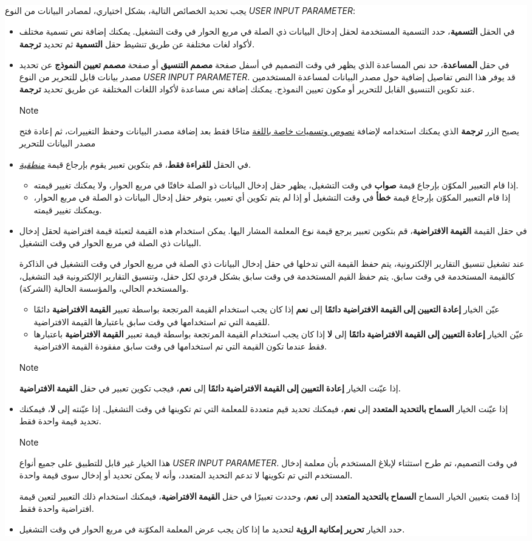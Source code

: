 يجب تحديد الخصائص التالية، بشكل اختياري، لمصادر البيانات من النوع *USER INPUT PARAMETER*:

- في الحقل **التسمية**، حدد التسمية المستخدمة لحقل إدخال البيانات ذي الصلة في مربع الحوار في وقت التشغيل. يمكنك إضافة نص تسمية مختلف لأكواد لغات مختلفة عن طريق تنشيط حقل **التسمية** ثم تحديد **ترجمة**.
- في حقل **المساعدة**، حد نص المساعدة الذي يظهر في وقت التصميم في أسفل صفحة **مصمم التنسيق** أو صفحة **مصمم تعيين النموذج** عن تحديد مصدر بيانات قابل للتحرير من النوع *USER INPUT PARAMETER*. قد يوفر هذا النص تفاصيل إضافية حول مصدر البيانات لمساعدة المستخدمين عند تكوين التنسيق القابل للتحرير أو مكون تعيين النموذج. يمكنك إضافة نص مساعدة لأكواد اللغات المختلفة عن طريق تحديد **ترجمة**.

    > [!NOTE]
    > يصبح الزر **ترجمة** الذي يمكنك استخدامه لإضافة [نصوص وتسميات خاصة باللغة](er-design-multilingual-reports.md#format-component) متاحًا فقط بعد إضافة مصدر البيانات وحفظ التغييرات، ثم إعادة فتح مصدر البيانات للتحرير

- في الحقل **للقراءة فقط**، قم بتكوين تعبير يقوم بإرجاع قيمة *[منطقية](er-formula-supported-data-types-primitive.md#boolean)*.

    - إذا قام التعبير المكوّن بإرجاع قيمة **صواب** في وقت التشغيل، يظهر حقل إدخال البيانات ذو الصلة خافتًا في مربع الحوار، ولا يمكنك تغيير قيمته.
    - إذا قام التعبير المكوّن بإرجاع قيمة **خطأ** في وقت التشغيل أو إذا لم يتم تكوين أي تعبير، يتوفر حقل إدخال البيانات ذو الصلة في مربع الحوار، ويمكنك تغيير قيمته.

- في حقل القيمة **القيمة الافتراضية**، قم بتكوين تعبير يرجع قيمة نوع المعلمة المشار اليها. يمكن استخدام هذه القيمة لتعبئة قيمة افتراضية لحقل إدخال البيانات ذي الصلة في مربع الحوار في وقت التشغيل.

    عند تشغيل تنسيق التقارير الإلكترونية، يتم حفظ القيمة التي تدخلها في حقل إدخال البيانات ذي الصلة في مربع الحوار في وقت التشغيل في الذاكرة كالقيمة المستخدمة في وقت سابق. يتم حفظ القيم المستخدمة في وقت سابق بشكل فردي لكل حقل، وتنسيق التقارير الإلكترونية قيد التشغيل، والمستخدم الحالي، والمؤسسة الحالية (الشركة).

    - عيّن الخيار **إعادة التعيين إلى القيمة الافتراضية دائمًا‬** إلى **نعم** إذا كان يجب استخدام القيمة المرتجعة بواسطة تعبير **القيمة الافتراضية** دائمًا باعتبارها القيمة الافتراضية‏‎ للقيمة التي تم استخدامها في وقت سابق.
    - عيّن الخيار **إعادة التعيين إلى القيمة الافتراضية دائمًا‬** إلى **لا** إذا كان يجب استخدام القيمة المرتجعة بواسطة قيمة تعبير **القيمة الافتراضية** باعتبارها القيمة الافتراضية‏‎ فقط عندما تكون القيمة التي تم استخدامها في وقت سابق مفقودة.

    > [!NOTE]
    > إذا عيّنت الخيار **إعادة التعيين إلى القيمة الافتراضية دائمًا‬** إلى **نعم**، فيجب تكوين تعبير في حقل **القيمة الافتراضية**.

- إذا عيّنت الخيار **السماح بالتحديد المتعدد‬** إلى **نعم**، فيمكنك تحديد قيم متعددة للمعلمة التي تم تكوينها في وقت التشغيل. إذا عيّنته إلى **لا**، فيمكنك تحديد قيمة واحدة فقط.

    > [!NOTE]
    > هذا الخيار غير قابل للتطبيق على جميع أنواع *USER INPUT PARAMETER*. في وقت التصميم، تم طرح استثناء لإبلاغ المستخدم بأن معلمة إدخال المستخدم التي تم تكوينها لا تدعم التحديد المتعدد، وأنه لا يمكن تحديد أو إدخال سوى قيمة واحدة.
    >
    > إذا قمت بتعيين الخيار السماح **السماح بالتحديد المتعدد** إلى **نعم**، وحددت تعبيرًا في حقل **القيمة الافتراضية**، فيمكنك استخدام ذلك التعبير لتعين قيمة افتراضية واحدة فقط.

- حدد الخيار **تحرير إمكانية الرؤية‬** لتحديد ما إذا كان يجب عرض المعلمة المكوّنة في مربع الحوار في وقت التشغيل.
